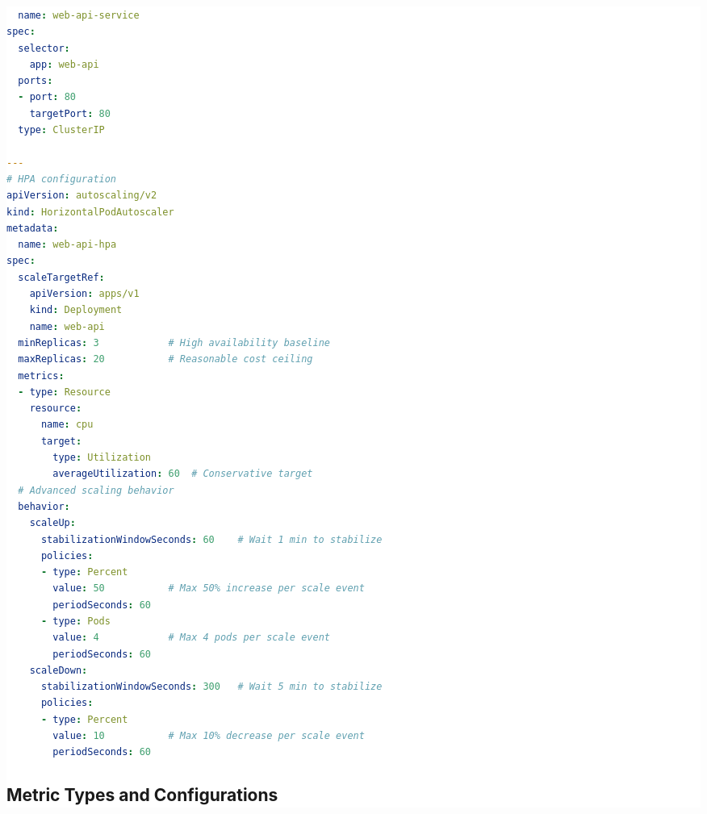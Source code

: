 ```yaml
  name: web-api-service
spec:
  selector:
    app: web-api
  ports:
  - port: 80
    targetPort: 80
  type: ClusterIP

---  
# HPA configuration
apiVersion: autoscaling/v2
kind: HorizontalPodAutoscaler
metadata:
  name: web-api-hpa
spec:
  scaleTargetRef:
    apiVersion: apps/v1
    kind: Deployment
    name: web-api
  minReplicas: 3            # High availability baseline
  maxReplicas: 20           # Reasonable cost ceiling
  metrics:
  - type: Resource
    resource:
      name: cpu
      target:
        type: Utilization
        averageUtilization: 60  # Conservative target
  # Advanced scaling behavior
  behavior:
    scaleUp:
      stabilizationWindowSeconds: 60    # Wait 1 min to stabilize
      policies:
      - type: Percent
        value: 50           # Max 50% increase per scale event
        periodSeconds: 60
      - type: Pods  
        value: 4            # Max 4 pods per scale event
        periodSeconds: 60
    scaleDown:
      stabilizationWindowSeconds: 300   # Wait 5 min to stabilize
      policies:
      - type: Percent
        value: 10           # Max 10% decrease per scale event
        periodSeconds: 60
```

## Metric Types and Configurations
